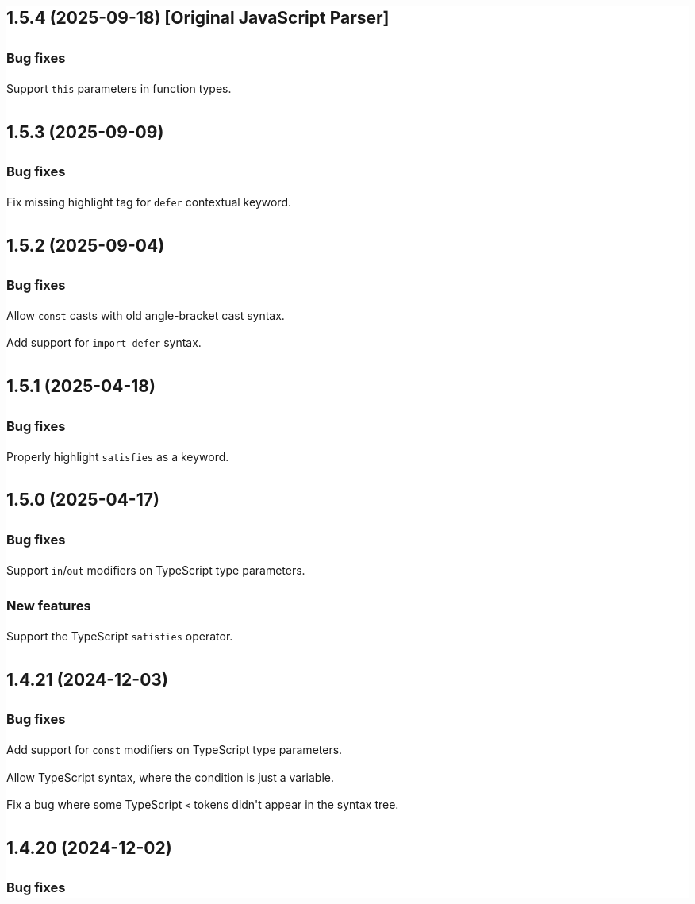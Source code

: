 
## 1.5.4 (2025-09-18) [Original JavaScript Parser]

### Bug fixes

Support `this` parameters in function types.

## 1.5.3 (2025-09-09)

### Bug fixes

Fix missing highlight tag for `defer` contextual keyword.

## 1.5.2 (2025-09-04)

### Bug fixes

Allow `const` casts with old angle-bracket cast syntax.

Add support for `import defer` syntax.

## 1.5.1 (2025-04-18)

### Bug fixes

Properly highlight `satisfies` as a keyword.

## 1.5.0 (2025-04-17)

### Bug fixes

Support `in`/`out` modifiers on TypeScript type parameters.

### New features

Support the TypeScript `satisfies` operator.

## 1.4.21 (2024-12-03)

### Bug fixes

Add support for `const` modifiers on TypeScript type parameters.

Allow TypeScript  syntax, where the condition is just a variable.

Fix a bug where some TypeScript `<` tokens didn't appear in the syntax tree.

## 1.4.20 (2024-12-02)

### Bug fixes

